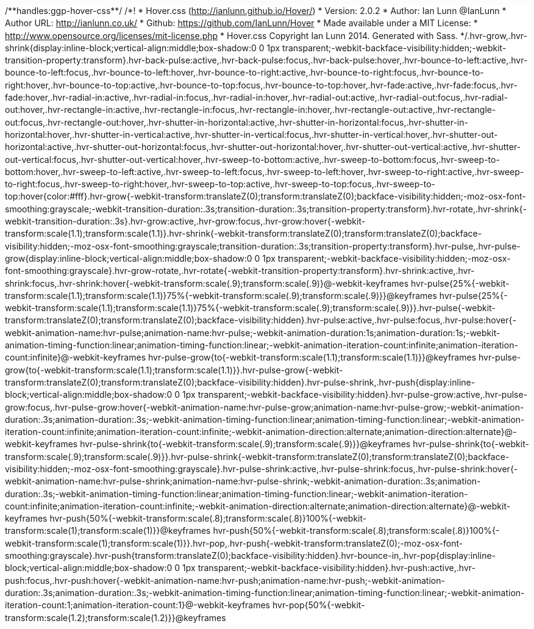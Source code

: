 /\*\*handles:ggp-hover-css\*\*/ /*! * Hover.css (http://ianlunn.github.io/Hover/) * Version: 2.0.2 * Author: Ian Lunn @IanLunn * Author URL: http://ianlunn.co.uk/ * Github: https://github.com/IanLunn/Hover * Made available under a MIT License: * http://www.opensource.org/licenses/mit-license.php * Hover.css Copyright Ian Lunn 2014. Generated with Sass. */.hvr-grow,.hvr-shrink{display:inline-block;vertical-align:middle;box-shadow:0 0 1px transparent;-webkit-backface-visibility:hidden;-webkit-transition-property:transform}.hvr-back-pulse:active,.hvr-back-pulse:focus,.hvr-back-pulse:hover,.hvr-bounce-to-left:active,.hvr-bounce-to-left:focus,.hvr-bounce-to-left:hover,.hvr-bounce-to-right:active,.hvr-bounce-to-right:focus,.hvr-bounce-to-right:hover,.hvr-bounce-to-top:active,.hvr-bounce-to-top:focus,.hvr-bounce-to-top:hover,.hvr-fade:active,.hvr-fade:focus,.hvr-fade:hover,.hvr-radial-in:active,.hvr-radial-in:focus,.hvr-radial-in:hover,.hvr-radial-out:active,.hvr-radial-out:focus,.hvr-radial-out:hover,.hvr-rectangle-in:active,.hvr-rectangle-in:focus,.hvr-rectangle-in:hover,.hvr-rectangle-out:active,.hvr-rectangle-out:focus,.hvr-rectangle-out:hover,.hvr-shutter-in-horizontal:active,.hvr-shutter-in-horizontal:focus,.hvr-shutter-in-horizontal:hover,.hvr-shutter-in-vertical:active,.hvr-shutter-in-vertical:focus,.hvr-shutter-in-vertical:hover,.hvr-shutter-out-horizontal:active,.hvr-shutter-out-horizontal:focus,.hvr-shutter-out-horizontal:hover,.hvr-shutter-out-vertical:active,.hvr-shutter-out-vertical:focus,.hvr-shutter-out-vertical:hover,.hvr-sweep-to-bottom:active,.hvr-sweep-to-bottom:focus,.hvr-sweep-to-bottom:hover,.hvr-sweep-to-left:active,.hvr-sweep-to-left:focus,.hvr-sweep-to-left:hover,.hvr-sweep-to-right:active,.hvr-sweep-to-right:focus,.hvr-sweep-to-right:hover,.hvr-sweep-to-top:active,.hvr-sweep-to-top:focus,.hvr-sweep-to-top:hover{color:#fff}.hvr-grow{-webkit-transform:translateZ(0);transform:translateZ(0);backface-visibility:hidden;-moz-osx-font-smoothing:grayscale;-webkit-transition-duration:.3s;transition-duration:.3s;transition-property:transform}.hvr-rotate,.hvr-shrink{-webkit-transition-duration:.3s}.hvr-grow:active,.hvr-grow:focus,.hvr-grow:hover{-webkit-transform:scale(1.1);transform:scale(1.1)}.hvr-shrink{-webkit-transform:translateZ(0);transform:translateZ(0);backface-visibility:hidden;-moz-osx-font-smoothing:grayscale;transition-duration:.3s;transition-property:transform}.hvr-pulse,.hvr-pulse-grow{display:inline-block;vertical-align:middle;box-shadow:0 0 1px transparent;-webkit-backface-visibility:hidden;-moz-osx-font-smoothing:grayscale}.hvr-grow-rotate,.hvr-rotate{-webkit-transition-property:transform}.hvr-shrink:active,.hvr-shrink:focus,.hvr-shrink:hover{-webkit-transform:scale(.9);transform:scale(.9)}@-webkit-keyframes hvr-pulse{25%{-webkit-transform:scale(1.1);transform:scale(1.1)}75%{-webkit-transform:scale(.9);transform:scale(.9)}}@keyframes hvr-pulse{25%{-webkit-transform:scale(1.1);transform:scale(1.1)}75%{-webkit-transform:scale(.9);transform:scale(.9)}}.hvr-pulse{-webkit-transform:translateZ(0);transform:translateZ(0);backface-visibility:hidden}.hvr-pulse:active,.hvr-pulse:focus,.hvr-pulse:hover{-webkit-animation-name:hvr-pulse;animation-name:hvr-pulse;-webkit-animation-duration:1s;animation-duration:1s;-webkit-animation-timing-function:linear;animation-timing-function:linear;-webkit-animation-iteration-count:infinite;animation-iteration-count:infinite}@-webkit-keyframes hvr-pulse-grow{to{-webkit-transform:scale(1.1);transform:scale(1.1)}}@keyframes hvr-pulse-grow{to{-webkit-transform:scale(1.1);transform:scale(1.1)}}.hvr-pulse-grow{-webkit-transform:translateZ(0);transform:translateZ(0);backface-visibility:hidden}.hvr-pulse-shrink,.hvr-push{display:inline-block;vertical-align:middle;box-shadow:0 0 1px transparent;-webkit-backface-visibility:hidden}.hvr-pulse-grow:active,.hvr-pulse-grow:focus,.hvr-pulse-grow:hover{-webkit-animation-name:hvr-pulse-grow;animation-name:hvr-pulse-grow;-webkit-animation-duration:.3s;animation-duration:.3s;-webkit-animation-timing-function:linear;animation-timing-function:linear;-webkit-animation-iteration-count:infinite;animation-iteration-count:infinite;-webkit-animation-direction:alternate;animation-direction:alternate}@-webkit-keyframes hvr-pulse-shrink{to{-webkit-transform:scale(.9);transform:scale(.9)}}@keyframes hvr-pulse-shrink{to{-webkit-transform:scale(.9);transform:scale(.9)}}.hvr-pulse-shrink{-webkit-transform:translateZ(0);transform:translateZ(0);backface-visibility:hidden;-moz-osx-font-smoothing:grayscale}.hvr-pulse-shrink:active,.hvr-pulse-shrink:focus,.hvr-pulse-shrink:hover{-webkit-animation-name:hvr-pulse-shrink;animation-name:hvr-pulse-shrink;-webkit-animation-duration:.3s;animation-duration:.3s;-webkit-animation-timing-function:linear;animation-timing-function:linear;-webkit-animation-iteration-count:infinite;animation-iteration-count:infinite;-webkit-animation-direction:alternate;animation-direction:alternate}@-webkit-keyframes hvr-push{50%{-webkit-transform:scale(.8);transform:scale(.8)}100%{-webkit-transform:scale(1);transform:scale(1)}}@keyframes hvr-push{50%{-webkit-transform:scale(.8);transform:scale(.8)}100%{-webkit-transform:scale(1);transform:scale(1)}}.hvr-pop,.hvr-push{-webkit-transform:translateZ(0);-moz-osx-font-smoothing:grayscale}.hvr-push{transform:translateZ(0);backface-visibility:hidden}.hvr-bounce-in,.hvr-pop{display:inline-block;vertical-align:middle;box-shadow:0 0 1px transparent;-webkit-backface-visibility:hidden}.hvr-push:active,.hvr-push:focus,.hvr-push:hover{-webkit-animation-name:hvr-push;animation-name:hvr-push;-webkit-animation-duration:.3s;animation-duration:.3s;-webkit-animation-timing-function:linear;animation-timing-function:linear;-webkit-animation-iteration-count:1;animation-iteration-count:1}@-webkit-keyframes hvr-pop{50%{-webkit-transform:scale(1.2);transform:scale(1.2)}}@keyframes